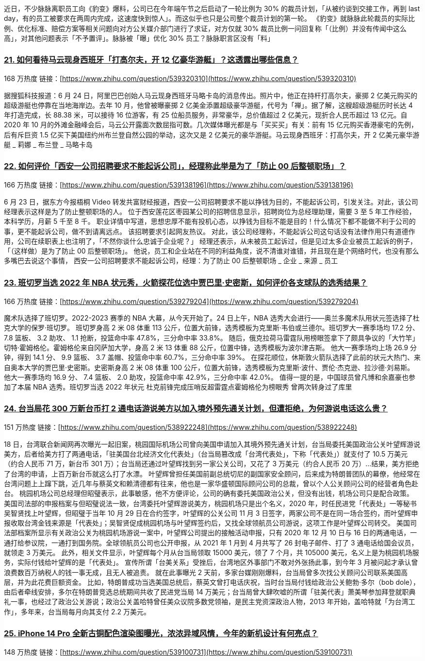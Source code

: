 近日，不少脉脉离职员工向《豹变》爆料，公司已在今年端午节之后启动了一轮比例为 30% 的裁员计划，「从被约谈到交接工作，再到 last day，有的员工被要求在两周内完成，这速度快到惊人」。而这似乎也只是公司整个裁员计划的第一轮。 《豹变》就脉脉此轮裁员的实际比例、优化标准、赔偿方案等相关问题向对方公关媒介部门进行了求证，对方仅就 30% 裁员比例一问回复称「（比例）并没有传闻中这么高」，对其他问题表示「不予置评」。脉脉被「曝」优化 30% 员工？脉脉职言区没有「料」

### [21. 如何看待马云现身西班牙「打高尔夫，开 12 亿豪华游艇」？这透露出哪些信息？](https://www.zhihu.com/question/539320310)
168 万热度 链接：[https://www.zhihu.com/question/539320310](https://www.zhihu.com/question/539320310)

据搜狐科技报道：6 月 24 日，阿里巴巴创始人马云现身西班牙马略卡岛的消息传出。照片中，他正在持杆打高尔夫，豪掷 2 亿美元购买的超级游艇也停靠在当地海岸边。去年 10 月，他曾被曝豪掷 2 亿美金添置超级豪华游艇，代号为「禅」。据了解，这艘超级游艇历时长达 4 年打造完成，长 88.38 米，可以接待 16 位游客，有 25 位船员服务，非常豪华，总价值超过 2 亿美元，现折合人民币超过 13 亿元。自 2020 年 10 月的外滩金融峰会后，马云公开露面次数屈指可数。几次媒体曝光都是与「买买买」有关：前有 15 亿元购买香港豪宅的先例，后有斥巨资 1.5 亿买下美国纽约州布兰登自然公园的举动，这次又是 2 亿美元的豪华游艇。马云现身西班牙：打高尔夫，开 2 亿美元豪华游艇 _ 莉娜 _ 布兰登 _ 马略卡岛

### [22. 如何评价「西安一公司招聘要求不能起诉公司」，经理称此举是为了「防止 00 后整顿职场」？](https://www.zhihu.com/question/539138196)
166 万热度 链接：[https://www.zhihu.com/question/539138196](https://www.zhihu.com/question/539138196)

6 月 23 日，据东方今报梧桐 Video 转发共富财经报道，西安一公司招聘要求不能以挣钱为目的，不能起诉公司，引发关注。对此，该公司经理表示这样是为了防止整顿职场的人。 位于西安莲花区枣园某公司的招聘信息显示，招聘岗位为总经理助理，需要 3 至 5 年工作经验，本科学历，月薪 5 千至 8 千。 职业详情中写道，思想忠厚不能有投机心态，以挣钱为目标不能是目的！什么情况下都不能做不利于公司的事，更不能起诉公司，做不到请离远点。 该招聘要求引起网友热议。 对此，该公司经理称，不能起诉公司这句话没有法律作用只有道德作用，公司在续职表上也注明了，「不然你谈什么忠诚于企业呢？」 经理还表示，从未被员工起诉过，但是见过太多企业被员工起诉的例子，「（这样做）是为了防止 00 后整顿职场」。 他说，员工和企业站在不同的利益角度，说不清谁对谁错，并且现在是个网络时代，也没有那么多嘴巴去说这个事情， 西安一公司招聘要求不能起诉公司，经理：为了防止 00 后整顿职场 _ 企业 _ 来源 _ 员工

### [23. 班切罗当选 2022 年 NBA 状元秀，火箭探花位选中贾巴里·史密斯，如何评价各支球队的选秀结果？](https://www.zhihu.com/question/539279204)
166 万热度 链接：[https://www.zhihu.com/question/539279204](https://www.zhihu.com/question/539279204)

魔术队选择了班切罗。2022-2023 赛季的 NBA 大幕，从今天开始了。24 日上午，NBA 选秀大会进行——奥兰多魔术队用状元签选择了杜克大学的保罗·班切罗。 班切罗身高 2 米 08 体重 113 公斤，位置大前锋，选秀模板为克里斯·韦伯或兰德尔。班切罗大一赛季场均 17.2 分、 7.8 篮板、 3.2 助攻、 1.1 抢断，投篮命中率 47.8%，三分命中率 33.8%。 随后，俄克拉荷马雷霆队用榜眼签拿下了颇具争议的「大竹竿」切特·霍姆格伦。霍姆格伦来自冈萨加大学，身高 2 米 13 体重 88 公斤，位置中锋，选秀模板为波尔津吉斯。 他大一赛季场均上场 26.9 分钟，得到 14.1 分、 9.9 篮板、 3.7 盖帽、投篮命中率 60.7%，三分命中率 39%。 在探花顺位，休斯敦火箭队选择了此前的状元大热门、来自奥本大学的贾巴里·史密斯。史密斯身高 2 米 08 体重 100 公斤，位置大前锋，选秀模板为克里斯·波什、贾伦·杰克逊、拉沙德·刘易斯。 他大一赛季场均 16.9 分、 7.4 篮板、 2.0 助攻，投篮命中率 42.9%，三分命中率 42.0%。 值得一提的是，中国球员曾凡博和余嘉豪也参加了本届 NBA 选秀。班切罗当选 2022 年状元 杜克前锋完成压哨反超雷霆点霍姆格伦为榜眼秀 曾两次转身过了库里

### [24. 台当局花 300 万新台币打 2 通电话游说美方以加入境外预先通关计划，但遭拒绝，为何游说电话这么贵？](https://www.zhihu.com/question/538922248)
151 万热度 链接：[https://www.zhihu.com/question/538922248](https://www.zhihu.com/question/538922248)

18 日，台湾联合新闻网再次曝光一起旧案，桃园国际机场公司曾向美国申请加入其境外预先通关计划，台当局委托美国政治公关叶望辉游说美方，后者给美方打了两通电话，「驻美国台北经济文化代表处」（台当局篡改成「台湾代表处」，下称「代表处」）就支付了 10.5 万美元（约合人民币 71 万，新台币 301 万）；台当局还通过叶望辉找到另一家公关公司，又花了 3 万美元（约合人民币 20 万）…结果，美方拒绝了台湾的申请，上百万新台币就这么打了水漂。 	 叶望辉曾担任美国前副总统切尼的副国家安全顾问，后来成为特朗普团队的幕僚，他经常在台湾问题上上蹿下跳，近几年与蔡英文和赖清德都有往来，他也是一家华盛顿国际顾问公司的总裁，曾以个人公关顾问公司的经营者角色赴台。 桃园机场公司总经理但昭璧表示，此事敏感，他不方便评论，公司的确有委托美国政治公关，但没有出钱，机场公司只是配合政策。 	 美国司法部的申报档案与但昭璧说法一致，台湾委托叶望辉游说美方，桃园机场只是出个名义，2020 年，时任民进党「代表处」一等秘书吴智贤找上叶望辉，但昭璧于当年 10 月 29 日在合约签字，叶望辉的公关公司 11 月 3 日签字，两家公司不是在同一场合签约，而叶望辉申报收取台湾金钱来源是「代表处」；吴智贤促成桃园机场与叶望辉签约后，又找全球领航员公司游说，这项工作是叶望辉公司转交。 	 美国司法部档案所显示有关政治公关为桃园机场游说一案中，叶望辉公司提出的接触活动申报，只有 2020 年 12 月 10 日与 16 日的两通电话，一通打给参议院，一通打到国务院。全球领航员公司也公开申报，从 2021 年 1 月到 4 月共写了 26 封电子邮件、打了 3 通电话给国会议员，就领走 3 万美元。 	 此外，相关文件显示，叶望辉每个月从台当局领取 15000 美元，领了 7 个月，共 105000 美元，名义上是为桃园机场服务，实际付钱给叶望辉的是「代表处」。 	 宣传所谓「台美关系」受挫后，台湾地区外事部门不敢对外张扬此事，到今年 3 月被问起才承认曾浪费数百万纳税人的钱一事无成，且无人被追责。 就在此事曝光 2 天前，多家台媒刚刚爆料，台当局曾多次找公关顾问公司联系美国高层，并为此花费巨额资金。 比如，特朗普成功当选美国总统后，蔡英文曾打电话庆祝，当时台当局付钱给政治公关鲍勃·多尔（bob dole），由后者牵线安排，多尔在特朗普竞选总统期间共收了民进党当局 14 万美元；台当局曾大肆吹嘘的所谓「驻美代表」萧美琴参加拜登就职典礼一事，也经过了政治公关游说；政治公关盖哈特曾任美众议院多数党领袖，是民主党资深政治人物，2013 年开始，盖哈特就「为台湾工作」，多年来，台当局每月向其支付 2.2 万美元。

### [25. iPhone 14 Pro 全新古铜配色渲染图曝光，浓浓异域风情，今年的新机设计有何亮点？](https://www.zhihu.com/question/539100731)
148 万热度 链接：[https://www.zhihu.com/question/539100731](https://www.zhihu.com/question/539100731)
